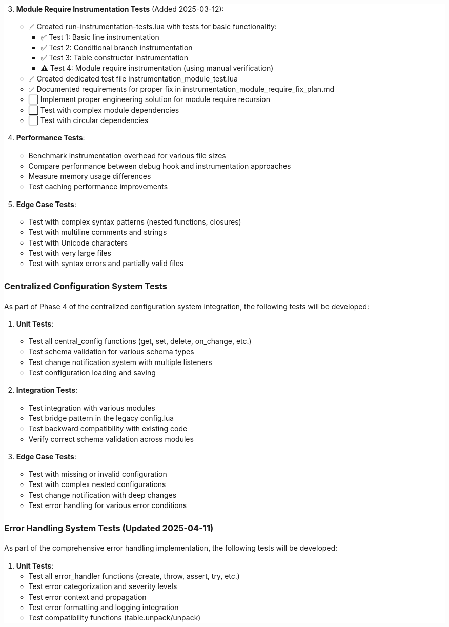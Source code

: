 3. **Module Require Instrumentation Tests** (Added 2025-03-12):
   - ✅ Created run-instrumentation-tests.lua with tests for basic functionality:
     - ✅ Test 1: Basic line instrumentation
     - ✅ Test 2: Conditional branch instrumentation
     - ✅ Test 3: Table constructor instrumentation
     - ⚠️ Test 4: Module require instrumentation (using manual verification)
   - ✅ Created dedicated test file instrumentation_module_test.lua
   - ✅ Documented requirements for proper fix in instrumentation_module_require_fix_plan.md
   - ⬜ Implement proper engineering solution for module require recursion
   - ⬜ Test with complex module dependencies
   - ⬜ Test with circular dependencies

3. **Performance Tests**:
   - Benchmark instrumentation overhead for various file sizes
   - Compare performance between debug hook and instrumentation approaches
   - Measure memory usage differences
   - Test caching performance improvements

4. **Edge Case Tests**:
   - Test with complex syntax patterns (nested functions, closures)
   - Test with multiline comments and strings
   - Test with Unicode characters
   - Test with very large files
   - Test with syntax errors and partially valid files

### Centralized Configuration System Tests

As part of Phase 4 of the centralized configuration system integration, the following tests will be developed:

1. **Unit Tests**:
   - Test all central_config functions (get, set, delete, on_change, etc.)
   - Test schema validation for various schema types
   - Test change notification system with multiple listeners
   - Test configuration loading and saving

2. **Integration Tests**:
   - Test integration with various modules
   - Test bridge pattern in the legacy config.lua
   - Test backward compatibility with existing code
   - Verify correct schema validation across modules

3. **Edge Case Tests**:
   - Test with missing or invalid configuration
   - Test with complex nested configurations
   - Test change notification with deep changes
   - Test error handling for various error conditions

### Error Handling System Tests (Updated 2025-04-11)

As part of the comprehensive error handling implementation, the following tests will be developed:

1. **Unit Tests**:
   - Test all error_handler functions (create, throw, assert, try, etc.)
   - Test error categorization and severity levels
   - Test error context and propagation
   - Test error formatting and logging integration
   - Test compatibility functions (table.unpack/unpack)
